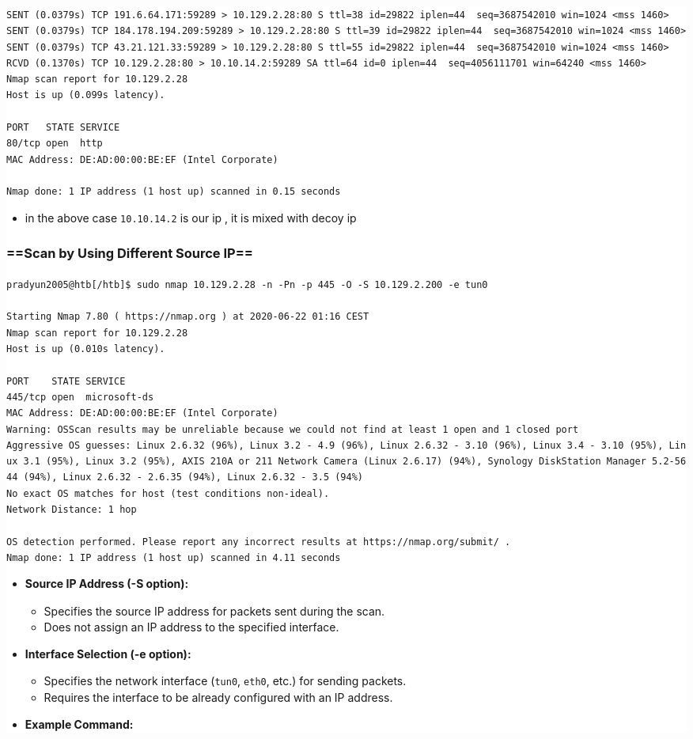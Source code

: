 ```shell
SENT (0.0379s) TCP 191.6.64.171:59289 > 10.129.2.28:80 S ttl=38 id=29822 iplen=44  seq=3687542010 win=1024 <mss 1460>
SENT (0.0379s) TCP 184.178.194.209:59289 > 10.129.2.28:80 S ttl=39 id=29822 iplen=44  seq=3687542010 win=1024 <mss 1460>
SENT (0.0379s) TCP 43.21.121.33:59289 > 10.129.2.28:80 S ttl=55 id=29822 iplen=44  seq=3687542010 win=1024 <mss 1460>
RCVD (0.1370s) TCP 10.129.2.28:80 > 10.10.14.2:59289 SA ttl=64 id=0 iplen=44  seq=4056111701 win=64240 <mss 1460>
Nmap scan report for 10.129.2.28
Host is up (0.099s latency).

PORT   STATE SERVICE
80/tcp open  http
MAC Address: DE:AD:00:00:BE:EF (Intel Corporate)

Nmap done: 1 IP address (1 host up) scanned in 0.15 seconds
```

- in the above case `10.10.14.2` is our ip , it is mixed with decoy ip 



### ==Scan by Using Different Source IP==

```shell
pradyun2005@htb[/htb]$ sudo nmap 10.129.2.28 -n -Pn -p 445 -O -S 10.129.2.200 -e tun0

Starting Nmap 7.80 ( https://nmap.org ) at 2020-06-22 01:16 CEST
Nmap scan report for 10.129.2.28
Host is up (0.010s latency).

PORT    STATE SERVICE
445/tcp open  microsoft-ds
MAC Address: DE:AD:00:00:BE:EF (Intel Corporate)
Warning: OSScan results may be unreliable because we could not find at least 1 open and 1 closed port
Aggressive OS guesses: Linux 2.6.32 (96%), Linux 3.2 - 4.9 (96%), Linux 2.6.32 - 3.10 (96%), Linux 3.4 - 3.10 (95%), Linux 3.1 (95%), Linux 3.2 (95%), AXIS 210A or 211 Network Camera (Linux 2.6.17) (94%), Synology DiskStation Manager 5.2-5644 (94%), Linux 2.6.32 - 2.6.35 (94%), Linux 2.6.32 - 3.5 (94%)
No exact OS matches for host (test conditions non-ideal).
Network Distance: 1 hop

OS detection performed. Please report any incorrect results at https://nmap.org/submit/ .
Nmap done: 1 IP address (1 host up) scanned in 4.11 seconds
```

- **Source IP Address (-S option):**
    
    - Specifies the source IP address for packets sent during the scan.
    - Does not assign an IP address to the specified interface.
- **Interface Selection (-e option):**
    
    - Specifies the network interface (`tun0`, `eth0`, etc.) for sending packets.
    - Requires the interface to be already configured with an IP address.
- **Example Command:**
    